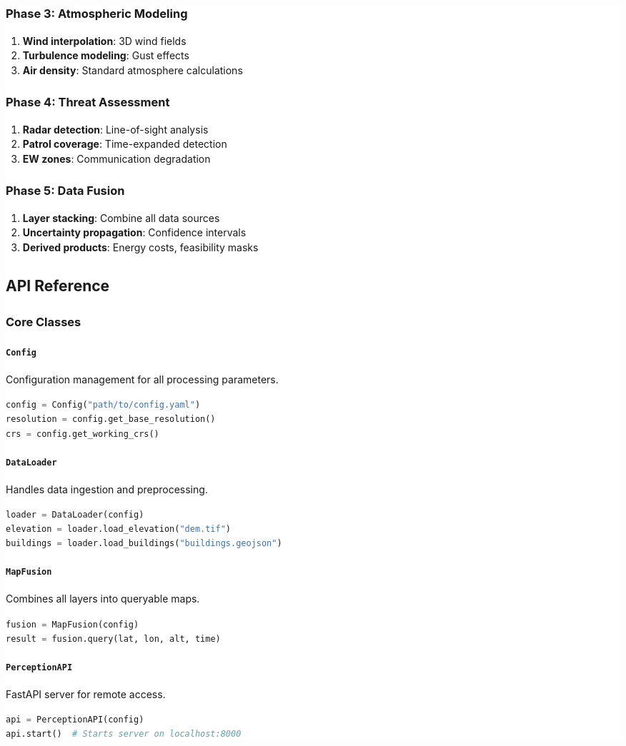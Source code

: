 ### Phase 3: Atmospheric Modeling
1. **Wind interpolation**: 3D wind fields
2. **Turbulence modeling**: Gust effects
3. **Air density**: Standard atmosphere calculations

### Phase 4: Threat Assessment
1. **Radar detection**: Line-of-sight analysis
2. **Patrol coverage**: Time-expanded detection
3. **EW zones**: Communication degradation

### Phase 5: Data Fusion
1. **Layer stacking**: Combine all data sources
2. **Uncertainty propagation**: Confidence intervals
3. **Derived products**: Energy costs, feasibility masks

## API Reference

### Core Classes

#### `Config`
Configuration management for all processing parameters.

```python
config = Config("path/to/config.yaml")
resolution = config.get_base_resolution()
crs = config.get_working_crs()
```

#### `DataLoader`
Handles data ingestion and preprocessing.

```python
loader = DataLoader(config)
elevation = loader.load_elevation("dem.tif")
buildings = loader.load_buildings("buildings.geojson")
```

#### `MapFusion`
Combines all layers into queryable maps.

```python
fusion = MapFusion(config)
result = fusion.query(lat, lon, alt, time)
```

#### `PerceptionAPI`
FastAPI server for remote access.

```python
api = PerceptionAPI(config)
api.start()  # Starts server on localhost:8000
```
